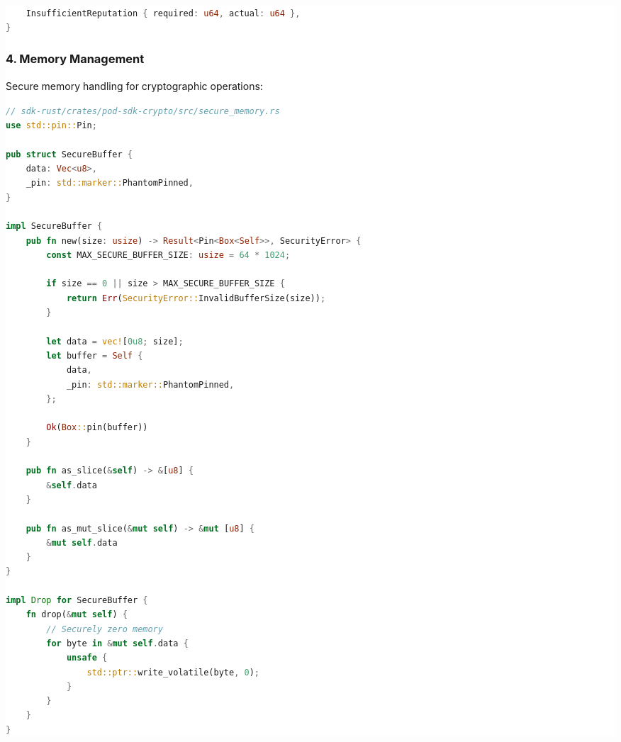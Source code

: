 ```rust
    InsufficientReputation { required: u64, actual: u64 },
}
```

### 4. Memory Management

Secure memory handling for cryptographic operations:

```rust
// sdk-rust/crates/pod-sdk-crypto/src/secure_memory.rs
use std::pin::Pin;

pub struct SecureBuffer {
    data: Vec<u8>,
    _pin: std::marker::PhantomPinned,
}

impl SecureBuffer {
    pub fn new(size: usize) -> Result<Pin<Box<Self>>, SecurityError> {
        const MAX_SECURE_BUFFER_SIZE: usize = 64 * 1024;
        
        if size == 0 || size > MAX_SECURE_BUFFER_SIZE {
            return Err(SecurityError::InvalidBufferSize(size));
        }
        
        let data = vec![0u8; size];
        let buffer = Self {
            data,
            _pin: std::marker::PhantomPinned,
        };
        
        Ok(Box::pin(buffer))
    }
    
    pub fn as_slice(&self) -> &[u8] {
        &self.data
    }
    
    pub fn as_mut_slice(&mut self) -> &mut [u8] {
        &mut self.data
    }
}

impl Drop for SecureBuffer {
    fn drop(&mut self) {
        // Securely zero memory
        for byte in &mut self.data {
            unsafe {
                std::ptr::write_volatile(byte, 0);
            }
        }
    }
}
```
